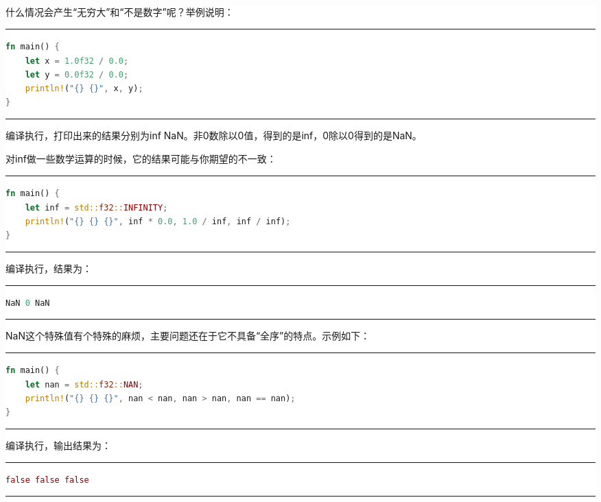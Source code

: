 什么情况会产生“无穷大”和“不是数字”呢？举例说明：

---

```rust
fn main() {
    let x = 1.0f32 / 0.0;
    let y = 0.0f32 / 0.0;
    println!("{} {}", x, y);
}
```

---

编译执行，打印出来的结果分别为inf NaN。非0数除以0值，得到的是inf，0除以0得到的是NaN。

对inf做一些数学运算的时候，它的结果可能与你期望的不一致：

---

```rust
fn main() {
    let inf = std::f32::INFINITY;
    println!("{} {} {}", inf * 0.0, 1.0 / inf, inf / inf);
}
```

---

编译执行，结果为：

---

```rust
NaN 0 NaN
```

---

NaN这个特殊值有个特殊的麻烦，主要问题还在于它不具备“全序”的特点。示例如下：

---

```rust
fn main() {
    let nan = std::f32::NAN;
    println!("{} {} {}", nan < nan, nan > nan, nan == nan);
}
```

---

编译执行，输出结果为：

---

```rust
false false false
```

---